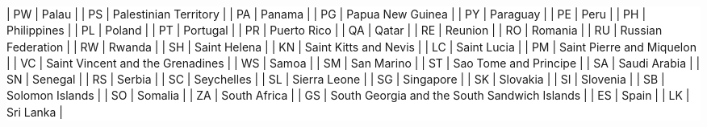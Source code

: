 | PW   | Palau                        |
| PS   | Palestinian Territory        |
| PA   | Panama                       |
| PG   | Papua New Guinea             |
| PY   | Paraguay                     |
| PE   | Peru                         |
| PH   | Philippines                  |
| PL   | Poland                       |
| PT   | Portugal                     |
| PR   | Puerto Rico                  |
| QA   | Qatar                        |
| RE   | Reunion                      |
| RO   | Romania                      |
| RU   | Russian Federation           |
| RW   | Rwanda                       |
| SH   | Saint Helena                 |
| KN   | Saint Kitts and Nevis        |
| LC   | Saint Lucia                  |
| PM   | Saint Pierre and Miquelon    |
| VC   | Saint Vincent and the Grenadines |
| WS   | Samoa                        |
| SM   | San Marino                   |
| ST   | Sao Tome and Principe        |
| SA   | Saudi Arabia                 |
| SN   | Senegal                      |
| RS   | Serbia                       |
| SC   | Seychelles                   |
| SL   | Sierra Leone                 |
| SG   | Singapore                    |
| SK   | Slovakia                     |
| SI   | Slovenia                     |
| SB   | Solomon Islands              |
| SO   | Somalia                      |
| ZA   | South Africa                 |
| GS   | South Georgia and the South Sandwich Islands |
| ES   | Spain                        |
| LK   | Sri Lanka                    |